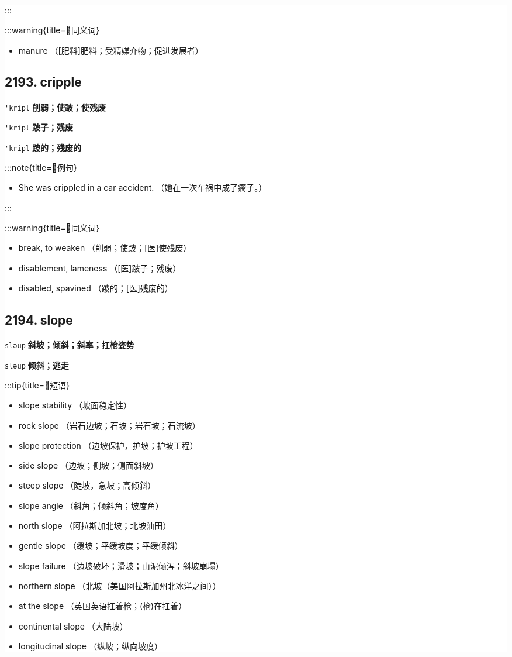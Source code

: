 :::

:::warning{title=🤔同义词}

- manure （[肥料]肥料；受精媒介物；促进发展者）


## 2193. cripple

`'kripl`  **削弱；使跛；使残废**

`'kripl`  **跛子；残废**

`'kripl`  **跛的；残废的**

:::note{title=🎤例句}

- She was crippled in a car accident. （她在一次车祸中成了瘸子。）

:::

:::warning{title=🤔同义词}

- break, to weaken （削弱；使跛；[医]使残废）

- disablement, lameness （[医]跛子；残废）

- disabled, spavined （跛的；[医]残废的）


## 2194. slope

`sləup`  **斜坡；倾斜；斜率；扛枪姿势**

`sləup`  **倾斜；逃走**

:::tip{title=🤩短语}

- slope stability （坡面稳定性）

- rock slope （岩石边坡；石坡；岩石坡；石流坡）

- slope protection （边坡保护，护坡；护坡工程）

- side slope （边坡；侧坡；侧面斜坡）

- steep slope （陡坡，急坡；高倾斜）

- slope angle （斜角；倾斜角；坡度角）

- north slope （阿拉斯加北坡；北坡油田）

- gentle slope （缓坡；平缓坡度；平缓倾斜）

- slope failure （边坡破坏；滑坡；山泥倾泻；斜坡崩塌）

- northern slope （北坡（美国阿拉斯加州北冰洋之间））

- at the slope （[英国英语](士兵)扛着枪；(枪)在扛着）

- continental slope （大陆坡）

- longitudinal slope （纵坡；纵向坡度）
